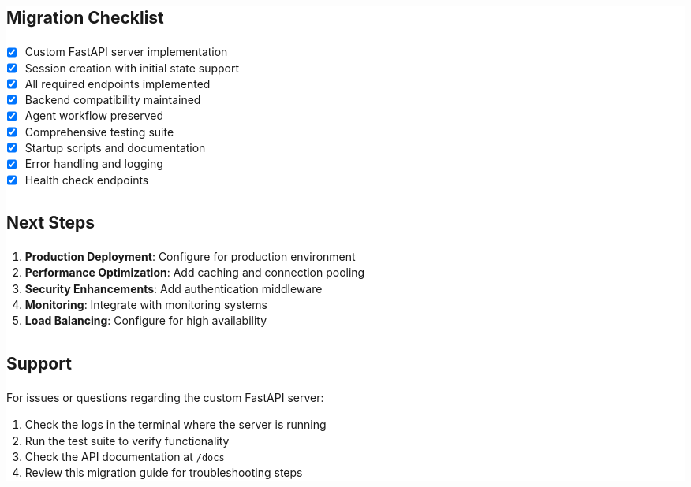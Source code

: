 ## Migration Checklist

- [x] Custom FastAPI server implementation
- [x] Session creation with initial state support
- [x] All required endpoints implemented
- [x] Backend compatibility maintained
- [x] Agent workflow preserved
- [x] Comprehensive testing suite
- [x] Startup scripts and documentation
- [x] Error handling and logging
- [x] Health check endpoints

## Next Steps

1. **Production Deployment**: Configure for production environment
2. **Performance Optimization**: Add caching and connection pooling
3. **Security Enhancements**: Add authentication middleware
4. **Monitoring**: Integrate with monitoring systems
5. **Load Balancing**: Configure for high availability

## Support

For issues or questions regarding the custom FastAPI server:
1. Check the logs in the terminal where the server is running
2. Run the test suite to verify functionality
3. Check the API documentation at `/docs`
4. Review this migration guide for troubleshooting steps
